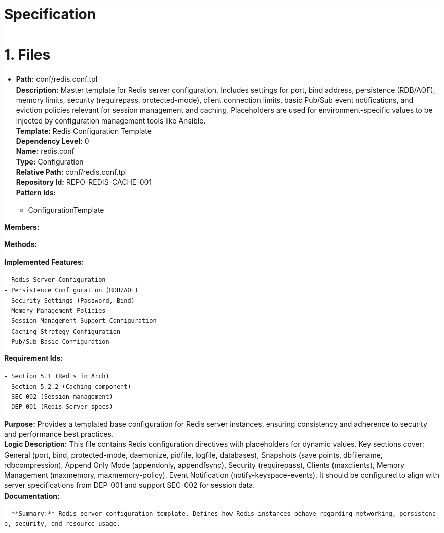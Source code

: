 # Specification

# 1. Files

- **Path:** conf/redis.conf.tpl  
**Description:** Master template for Redis server configuration. Includes settings for port, bind address, persistence (RDB/AOF), memory limits, security (requirepass, protected-mode), client connection limits, basic Pub/Sub event notifications, and eviction policies relevant for session management and caching. Placeholders are used for environment-specific values to be injected by configuration management tools like Ansible.  
**Template:** Redis Configuration Template  
**Dependency Level:** 0  
**Name:** redis.conf  
**Type:** Configuration  
**Relative Path:** conf/redis.conf.tpl  
**Repository Id:** REPO-REDIS-CACHE-001  
**Pattern Ids:**
    
    - ConfigurationTemplate
    
**Members:**
    
    
**Methods:**
    
    
**Implemented Features:**
    
    - Redis Server Configuration
    - Persistence Configuration (RDB/AOF)
    - Security Settings (Password, Bind)
    - Memory Management Policies
    - Session Management Support Configuration
    - Caching Strategy Configuration
    - Pub/Sub Basic Configuration
    
**Requirement Ids:**
    
    - Section 5.1 (Redis in Arch)
    - Section 5.2.2 (Caching component)
    - SEC-002 (Session management)
    - DEP-001 (Redis Server specs)
    
**Purpose:** Provides a templated base configuration for Redis server instances, ensuring consistency and adherence to security and performance best practices.  
**Logic Description:** This file contains Redis configuration directives with placeholders for dynamic values. Key sections cover: General (port, bind, protected-mode, daemonize, pidfile, logfile, databases), Snapshots (save points, dbfilename, rdbcompression), Append Only Mode (appendonly, appendfsync), Security (requirepass), Clients (maxclients), Memory Management (maxmemory, maxmemory-policy), Event Notification (notify-keyspace-events). It should be configured to align with server specifications from DEP-001 and support SEC-002 for session data.  
**Documentation:**
    
    - **Summary:** Redis server configuration template. Defines how Redis instances behave regarding networking, persistence, security, and resource usage.
    